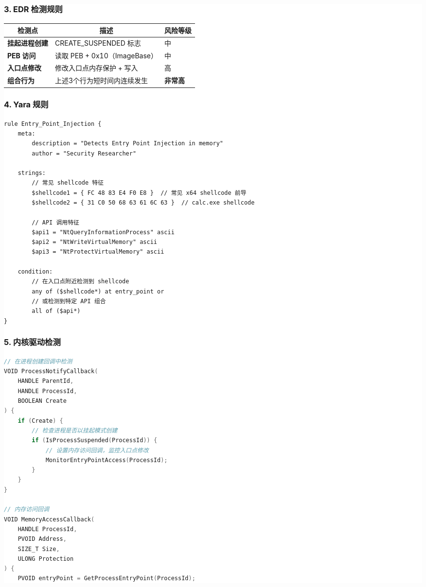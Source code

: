
### 3. EDR 检测规则

| 检测点 | 描述 | 风险等级 |
|-------|------|---------|
| **挂起进程创建** | CREATE_SUSPENDED 标志 | 中 |
| **PEB 访问** | 读取 PEB + 0x10（ImageBase） | 中 |
| **入口点修改** | 修改入口点内存保护 + 写入 | 高 |
| **组合行为** | 上述3个行为短时间内连续发生 | **非常高** |

### 4. Yara 规则

```yara
rule Entry_Point_Injection {
    meta:
        description = "Detects Entry Point Injection in memory"
        author = "Security Researcher"

    strings:
        // 常见 shellcode 特征
        $shellcode1 = { FC 48 83 E4 F0 E8 }  // 常见 x64 shellcode 前导
        $shellcode2 = { 31 C0 50 68 63 61 6C 63 }  // calc.exe shellcode

        // API 调用特征
        $api1 = "NtQueryInformationProcess" ascii
        $api2 = "NtWriteVirtualMemory" ascii
        $api3 = "NtProtectVirtualMemory" ascii

    condition:
        // 在入口点附近检测到 shellcode
        any of ($shellcode*) at entry_point or
        // 或检测到特定 API 组合
        all of ($api*)
}
```

### 5. 内核驱动检测

```c
// 在进程创建回调中检测
VOID ProcessNotifyCallback(
    HANDLE ParentId,
    HANDLE ProcessId,
    BOOLEAN Create
) {
    if (Create) {
        // 检查进程是否以挂起模式创建
        if (IsProcessSuspended(ProcessId)) {
            // 设置内存访问回调，监控入口点修改
            MonitorEntryPointAccess(ProcessId);
        }
    }
}

// 内存访问回调
VOID MemoryAccessCallback(
    HANDLE ProcessId,
    PVOID Address,
    SIZE_T Size,
    ULONG Protection
) {
    PVOID entryPoint = GetProcessEntryPoint(ProcessId);
```